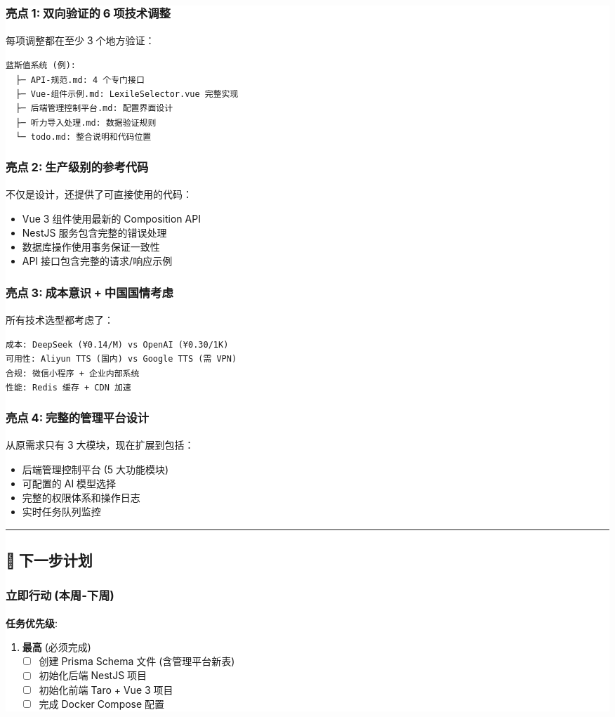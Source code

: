 ### 亮点 1: 双向验证的 6 项技术调整

每项调整都在至少 3 个地方验证：

```
蓝斯值系统 (例):
  ├─ API-规范.md: 4 个专门接口
  ├─ Vue-组件示例.md: LexileSelector.vue 完整实现
  ├─ 后端管理控制平台.md: 配置界面设计
  ├─ 听力导入处理.md: 数据验证规则
  └─ todo.md: 整合说明和代码位置
```

### 亮点 2: 生产级别的参考代码

不仅是设计，还提供了可直接使用的代码：

- Vue 3 组件使用最新的 Composition API
- NestJS 服务包含完整的错误处理
- 数据库操作使用事务保证一致性
- API 接口包含完整的请求/响应示例

### 亮点 3: 成本意识 + 中国国情考虑

所有技术选型都考虑了：

```
成本: DeepSeek (¥0.14/M) vs OpenAI (¥0.30/1K)
可用性: Aliyun TTS (国内) vs Google TTS (需 VPN)
合规: 微信小程序 + 企业内部系统
性能: Redis 缓存 + CDN 加速
```

### 亮点 4: 完整的管理平台设计

从原需求只有 3 大模块，现在扩展到包括：

- 后端管理控制平台 (5 大功能模块)
- 可配置的 AI 模型选择
- 完整的权限体系和操作日志
- 实时任务队列监控

---

## 🚀 下一步计划

### 立即行动 (本周-下周)

**任务优先级**:

1. **最高** (必须完成)
   - [ ] 创建 Prisma Schema 文件 (含管理平台新表)
   - [ ] 初始化后端 NestJS 项目
   - [ ] 初始化前端 Taro + Vue 3 项目
   - [ ] 完成 Docker Compose 配置
